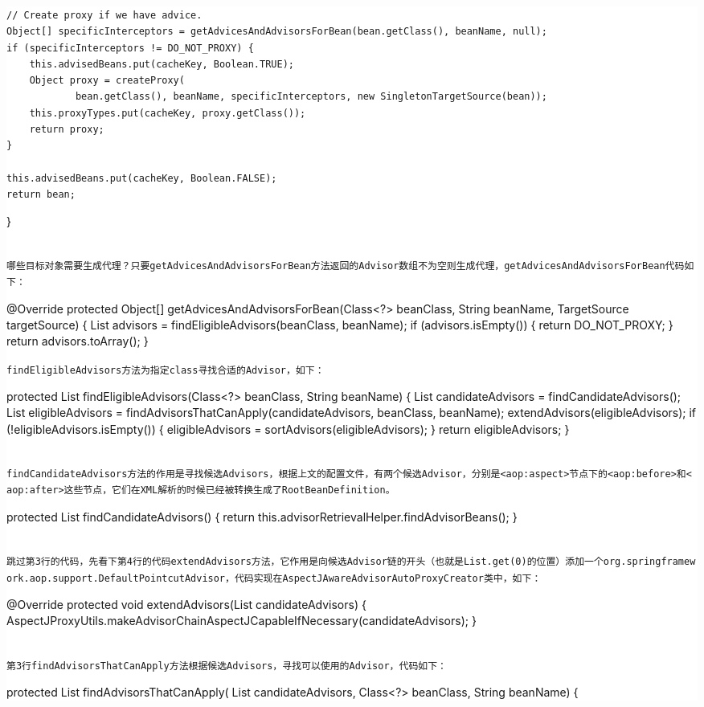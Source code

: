 	// Create proxy if we have advice.
	Object[] specificInterceptors = getAdvicesAndAdvisorsForBean(bean.getClass(), beanName, null);
	if (specificInterceptors != DO_NOT_PROXY) {
		this.advisedBeans.put(cacheKey, Boolean.TRUE);
		Object proxy = createProxy(
				bean.getClass(), beanName, specificInterceptors, new SingletonTargetSource(bean));
		this.proxyTypes.put(cacheKey, proxy.getClass());
		return proxy;
	}

	this.advisedBeans.put(cacheKey, Boolean.FALSE);
	return bean;
}
```

哪些目标对象需要生成代理？只要getAdvicesAndAdvisorsForBean方法返回的Advisor数组不为空则生成代理，getAdvicesAndAdvisorsForBean代码如下：
```
@Override
protected Object[] getAdvicesAndAdvisorsForBean(Class<?> beanClass, String beanName, TargetSource targetSource) {
	List<Advisor> advisors = findEligibleAdvisors(beanClass, beanName);
	if (advisors.isEmpty()) {
		return DO_NOT_PROXY;
	}
	return advisors.toArray();
}

```
findEligibleAdvisors方法为指定class寻找合适的Advisor，如下：
```
protected List<Advisor> findEligibleAdvisors(Class<?> beanClass, String beanName) {
	List<Advisor> candidateAdvisors = findCandidateAdvisors();
	List<Advisor> eligibleAdvisors = findAdvisorsThatCanApply(candidateAdvisors, beanClass, beanName);
	extendAdvisors(eligibleAdvisors);
	if (!eligibleAdvisors.isEmpty()) {
		eligibleAdvisors = sortAdvisors(eligibleAdvisors);
	}
	return eligibleAdvisors;
}
```

findCandidateAdvisors方法的作用是寻找候选Advisors，根据上文的配置文件，有两个候选Advisor，分别是<aop:aspect>节点下的<aop:before>和<aop:after>这些节点，它们在XML解析的时候已经被转换生成了RootBeanDefinition。
```
protected List<Advisor> findCandidateAdvisors() {
	return this.advisorRetrievalHelper.findAdvisorBeans();
}
```

跳过第3行的代码，先看下第4行的代码extendAdvisors方法，它作用是向候选Advisor链的开头（也就是List.get(0)的位置）添加一个org.springframework.aop.support.DefaultPointcutAdvisor，代码实现在AspectJAwareAdvisorAutoProxyCreator类中，如下：
```
@Override
protected void extendAdvisors(List<Advisor> candidateAdvisors) {
	AspectJProxyUtils.makeAdvisorChainAspectJCapableIfNecessary(candidateAdvisors);
}
```

第3行findAdvisorsThatCanApply方法根据候选Advisors，寻找可以使用的Advisor，代码如下：
```
protected List<Advisor> findAdvisorsThatCanApply(
		List<Advisor> candidateAdvisors, Class<?> beanClass, String beanName) {
